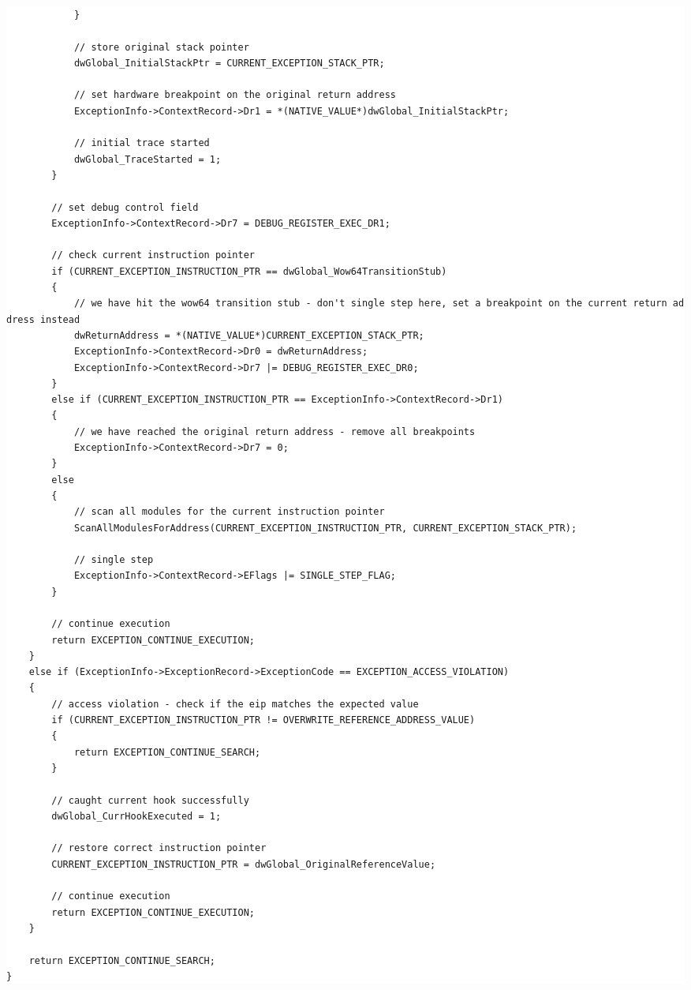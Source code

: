 ```
			}

			// store original stack pointer
			dwGlobal_InitialStackPtr = CURRENT_EXCEPTION_STACK_PTR;

			// set hardware breakpoint on the original return address
			ExceptionInfo->ContextRecord->Dr1 = *(NATIVE_VALUE*)dwGlobal_InitialStackPtr;

			// initial trace started
			dwGlobal_TraceStarted = 1;
		}

		// set debug control field
		ExceptionInfo->ContextRecord->Dr7 = DEBUG_REGISTER_EXEC_DR1;

		// check current instruction pointer
		if (CURRENT_EXCEPTION_INSTRUCTION_PTR == dwGlobal_Wow64TransitionStub)
		{
			// we have hit the wow64 transition stub - don't single step here, set a breakpoint on the current return address instead
			dwReturnAddress = *(NATIVE_VALUE*)CURRENT_EXCEPTION_STACK_PTR;
			ExceptionInfo->ContextRecord->Dr0 = dwReturnAddress;
			ExceptionInfo->ContextRecord->Dr7 |= DEBUG_REGISTER_EXEC_DR0;
		}
		else if (CURRENT_EXCEPTION_INSTRUCTION_PTR == ExceptionInfo->ContextRecord->Dr1)
		{
			// we have reached the original return address - remove all breakpoints
			ExceptionInfo->ContextRecord->Dr7 = 0;
		}
		else
		{
			// scan all modules for the current instruction pointer
			ScanAllModulesForAddress(CURRENT_EXCEPTION_INSTRUCTION_PTR, CURRENT_EXCEPTION_STACK_PTR);

			// single step
			ExceptionInfo->ContextRecord->EFlags |= SINGLE_STEP_FLAG;
		}

		// continue execution
		return EXCEPTION_CONTINUE_EXECUTION;
	}
	else if (ExceptionInfo->ExceptionRecord->ExceptionCode == EXCEPTION_ACCESS_VIOLATION)
	{
		// access violation - check if the eip matches the expected value
		if (CURRENT_EXCEPTION_INSTRUCTION_PTR != OVERWRITE_REFERENCE_ADDRESS_VALUE)
		{
			return EXCEPTION_CONTINUE_SEARCH;
		}

		// caught current hook successfully
		dwGlobal_CurrHookExecuted = 1;

		// restore correct instruction pointer
		CURRENT_EXCEPTION_INSTRUCTION_PTR = dwGlobal_OriginalReferenceValue;

		// continue execution
		return EXCEPTION_CONTINUE_EXECUTION;
	}

	return EXCEPTION_CONTINUE_SEARCH;
}

```